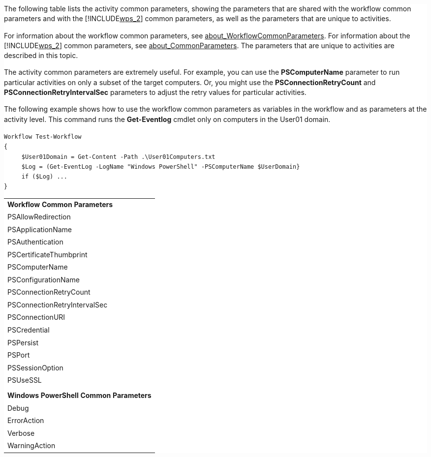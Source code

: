 The following table lists the activity common parameters, showing the parameters that are shared with the workflow common parameters and with the [!INCLUDE[wps_2](includes/wps_2_md.md)] common parameters, as well as the parameters that are unique to activities.  
  
For information about the workflow common parameters, see [about_WorkflowCommonParameters](http://go.microsoft.com/fwlink/?LinkID=222527). For information about the [!INCLUDE[wps_2](includes/wps_2_md.md)] common parameters, see [about_CommonParameters](http://go.microsoft.com/fwlink/?LinkID=113216). The parameters that are unique to activities are described in this topic.  
  
The activity common parameters are extremely useful. For example, you can use the **PSComputerName** parameter to run particular activities on only a subset of the target computers. Or, you might use the **PSConnectionRetryCount** and **PSConnectionRetryIntervalSec** parameters to adjust the retry values for particular activities.  
  
The following example shows how to use the workflow common parameters as variables in the workflow and as parameters at the activity level. This command runs the **Get\-Eventlog** cmdlet only on computers in the User01 domain.  
  
```  
Workflow Test-Workflow  
{  
     $User01Domain = Get-Content -Path .\User01Computers.txt  
     $Log = (Get-EventLog -LogName "Windows PowerShell" -PSComputerName $UserDomain}  
     if ($Log) ...  
}  
```  
  
||  
|-|  
|**Workflow Common Parameters**|  
|PSAllowRedirection|  
|PSApplicationName|  
|PSAuthentication|  
|PSCertificateThumbprint|  
|PSComputerName|  
|PSConfigurationName|  
|PSConnectionRetryCount|  
|PSConnectionRetryIntervalSec|  
|PSConnectionURI|  
|PSCredential|  
|PSPersist|  
|PSPort|  
|PSSessionOption|  
|PSUseSSL|  
||  
|**Windows PowerShell Common Parameters**|  
|Debug|  
|ErrorAction|  
|Verbose|  
|WarningAction|  